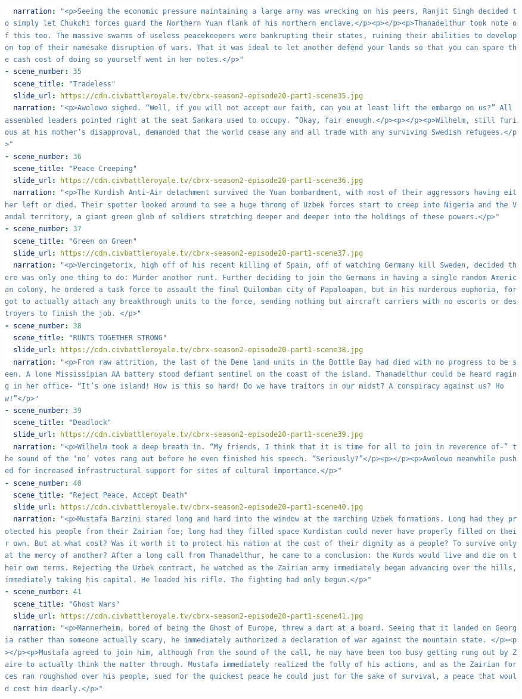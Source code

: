 ```yaml
  narration: "<p>Seeing the economic pressure maintaining a large army was wrecking on his peers, Ranjit Singh decided to simply let Chukchi forces guard the Northern Yuan flank of his northern enclave.</p><p></p><p>Thanadelthur took note of this too. The massive swarms of useless peacekeepers were bankrupting their states, ruining their abilities to develop on top of their namesake disruption of wars. That it was ideal to let another defend your lands so that you can spare the cash cost of doing so yourself went in her notes.</p>"
- scene_number: 35
  scene_title: "Tradeless"
  slide_url: https://cdn.civbattleroyale.tv/cbrx-season2-episode20-part1-scene35.jpg
  narration: "<p>Awolowo sighed. “Well, if you will not accept our faith, can you at least lift the embargo on us?” All assembled leaders pointed right at the seat Sankara used to occupy. “Okay, fair enough.</p><p></p><p>Wilhelm, still furious at his mother’s disapproval, demanded that the world cease any and all trade with any surviving Swedish refugees.</p>"
- scene_number: 36
  scene_title: "Peace Creeping"
  slide_url: https://cdn.civbattleroyale.tv/cbrx-season2-episode20-part1-scene36.jpg
  narration: "<p>The Kurdish Anti-Air detachment survived the Yuan bombardment, with most of their aggressors having either left or died. Their spotter looked around to see a huge throng of Uzbek forces start to creep into Nigeria and the Vandal territory, a giant green glob of soldiers stretching deeper and deeper into the holdings of these powers.</p>"
- scene_number: 37
  scene_title: "Green on Green"
  slide_url: https://cdn.civbattleroyale.tv/cbrx-season2-episode20-part1-scene37.jpg
  narration: "<p>Vercingetorix, high off of his recent killing of Spain, off of watching Germany kill Sweden, decided there was only one thing to do: Murder another runt. Further deciding to join the Germans in having a single random American colony, he ordered a task force to assault the final Quilomban city of Papaloapan, but in his murderous euphoria, forgot to actually attach any breakthrough units to the force, sending nothing but aircraft carriers with no escorts or destroyers to finish the job. </p>"
- scene_number: 38
  scene_title: "RUNTS TOGETHER STRONG"
  slide_url: https://cdn.civbattleroyale.tv/cbrx-season2-episode20-part1-scene38.jpg
  narration: "<p>From raw attrition, the last of the Dene land units in the Bottle Bay had died with no progress to be seen. A lone Mississipian AA battery stood defiant sentinel on the coast of the island. Thanadelthur could be heard raging in her office- “It’s one island! How is this so hard! Do we have traitors in our midst? A conspiracy against us? How!”</p>"
- scene_number: 39
  scene_title: "Deadlock"
  slide_url: https://cdn.civbattleroyale.tv/cbrx-season2-episode20-part1-scene39.jpg
  narration: "<p>Wilhelm took a deep breath in. “My friends, I think that it is time for all to join in reverence of-” the sound of the ‘no’ votes rang out before he even finished his speech. “Seriously?”</p><p></p><p>Awolowo meanwhile pushed for increased infrastructural support for sites of cultural importance.</p>"
- scene_number: 40
  scene_title: "Reject Peace, Accept Death"
  slide_url: https://cdn.civbattleroyale.tv/cbrx-season2-episode20-part1-scene40.jpg
  narration: "<p>Mustafa Barzini stared long and hard into the window at the marching Uzbek formations. Long had they protected his people from their Zairian foe; long had they filled space Kurdistan could never have properly filled on their own. But at what cost? Was it worth it to protect his nation at the cost of their dignity as a people? To survive only at the mercy of another? After a long call from Thanadelthur, he came to a conclusion: the Kurds would live and die on their own terms. Rejecting the Uzbek contract, he watched as the Zairian army immediately began advancing over the hills, immediately taking his capital. He loaded his rifle. The fighting had only begun.</p>"
- scene_number: 41
  scene_title: "Ghost Wars"
  slide_url: https://cdn.civbattleroyale.tv/cbrx-season2-episode20-part1-scene41.jpg
  narration: "<p>Mannerheim, bored of being the Ghost of Europe, threw a dart at a board. Seeing that it landed on Georgia rather than someone actually scary, he immediately authorized a declaration of war against the mountain state. </p><p></p><p>Mustafa agreed to join him, although from the sound of the call, he may have been too busy getting rung out by Zaire to actually think the matter through. Mustafa immediately realized the folly of his actions, and as the Zairian forces ran roughshod over his people, sued for the quickest peace he could just for the sake of survival, a peace that would cost him dearly.</p>"
```